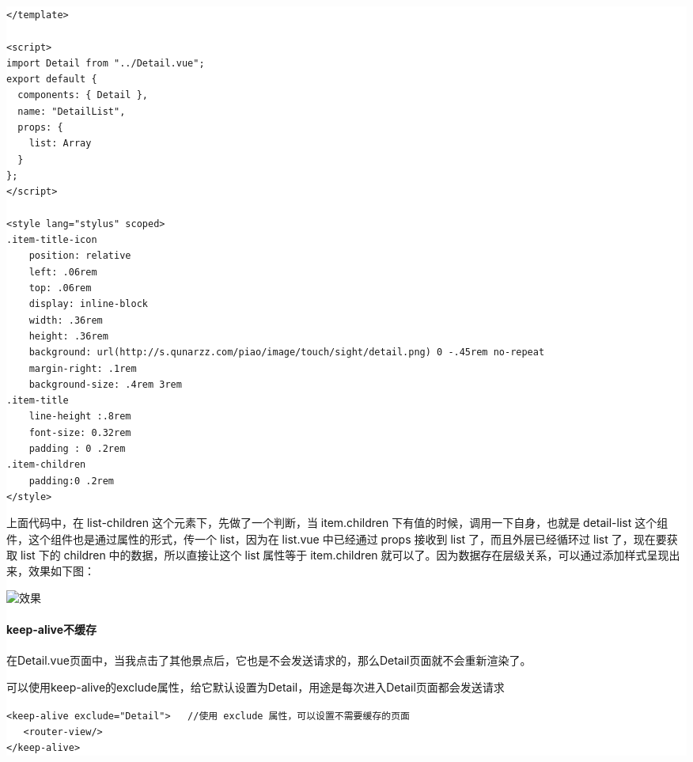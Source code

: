 ```
</template>

<script>
import Detail from "../Detail.vue";
export default {
  components: { Detail },
  name: "DetailList",
  props: {
    list: Array
  }
};
</script>

<style lang="stylus" scoped>
.item-title-icon
    position: relative
    left: .06rem
    top: .06rem
    display: inline-block
    width: .36rem
    height: .36rem
    background: url(http://s.qunarzz.com/piao/image/touch/sight/detail.png) 0 -.45rem no-repeat
    margin-right: .1rem
    background-size: .4rem 3rem
.item-title
    line-height :.8rem
    font-size: 0.32rem
    padding : 0 .2rem
.item-children
    padding:0 .2rem
</style>

```

上面代码中，在 list-children 这个元素下，先做了一个判断，当 item.children 下有值的时候，调用一下自身，也就是 detail-list 这个组件，这个组件也是通过属性的形式，传一个 list，因为在 list.vue 中已经通过 props 接收到 list 了，而且外层已经循环过 list 了，现在要获取 list 下的 children 中的数据，所以直接让这个 list 属性等于 item.children 就可以了。因为数据存在层级关系，可以通过添加样式呈现出来，效果如下图：


![效果](/image1/36.png)


#### keep-alive不缓存
在Detail.vue页面中，当我点击了其他景点后，它也是不会发送请求的，那么Detail页面就不会重新渲染了。



可以使用keep-alive的exclude属性，给它默认设置为Detail，用途是每次进入Detail页面都会发送请求
```
<keep-alive exclude="Detail">   //使用 exclude 属性，可以设置不需要缓存的页面
   <router-view/>
</keep-alive>
```
